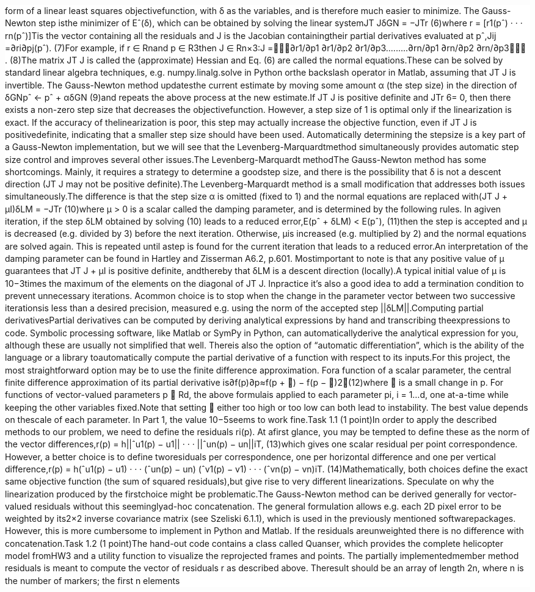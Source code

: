 form of a linear least squares objectivefunction, with δ as the variables, and is therefore much easier to minimize. The Gauss-Newton step isthe minimizer of Eˆ(δ), which can be obtained by solving the linear systemJT JδGN = −JTr (6)where r = [r1(pˆ) · · · rn(pˆ)]Tis the vector containing all the residuals and J is the Jacobian containingtheir partial derivatives evaluated at pˆ,Jij =∂ri∂pj(pˆ). (7)For example, if r ∈ Rnand p ∈ R3then J ∈ Rn×3:J =∂r1/∂p1 ∂r1/∂p2 ∂r1/∂p3.........∂rn/∂p1 ∂rn/∂p2 ∂rn/∂p3 . (8)The matrix JT J is called the (approximate) Hessian and Eq. (6) are called the normal equations.These can be solved by standard linear algebra techniques, e.g. numpy.linalg.solve in Python orthe backslash operator in Matlab, assuming that JT J is invertible. The Gauss-Newton method updatesthe current estimate by moving some amount α (the step size) in the direction of δGNpˆ ← pˆ + αδGN (9)and repeats the above process at the new estimate.If JT J is positive definite and JTr 6= 0, then there exists a non-zero step size that decreases the objectivefunction. However, a step size of 1 is optimal only if the linearization is exact. If the accuracy of thelinearization is poor, this step may actually increase the objective function, even if JT J is positivedefinite, indicating that a smaller step size should have been used. Automatically determining the stepsize is a key part of a Gauss-Newton implementation, but we will see that the Levenberg-Marquardtmethod simultaneously provides automatic step size control and improves several other issues.The Levenberg-Marquardt methodThe Gauss-Newton method has some shortcomings. Mainly, it requires a strategy to determine a goodstep size, and there is the possibility that δ is not a descent direction (JT J may not be positive definite).The Levenberg-Marquardt method is a small modification that addresses both issues simultaneously.The difference is that the step size α is omitted (fixed to 1) and the normal equations are replaced with(JT J + µI)δLM = −JTr (10)where µ &gt; 0 is a scalar called the damping parameter, and is determined by the following rules. In agiven iteration, if the step δLM obtained by solving (10) leads to a reduced error,E(pˆ + δLM) &lt; E(pˆ), (11)then the step is accepted and µ is decreased (e.g. divided by 3) before the next iteration. Otherwise, µis increased (e.g. multiplied by 2) and the normal equations are solved again. This is repeated until astep is found for the current iteration that leads to a reduced error.An interpretation of the damping parameter can be found in Hartley and Zisserman A6.2, p.601. Mostimportant to note is that any positive value of µ guarantees that JT J + µI is positive definite, andthereby that δLM is a descent direction (locally).A typical initial value of µ is 10−3times the maximum of the elements on the diagonal of JT J. Inpractice it’s also a good idea to add a termination condition to prevent unnecessary iterations. Acommon choice is to stop when the change in the parameter vector between two successive iterationsis less than a desired precision, measured e.g. using the norm of the accepted step ||δLM||.Computing partial derivativesPartial derivatives can be computed by deriving analytical expressions by hand and transcribing theexpressions to code. Symbolic processing software, like Matlab or SymPy in Python, can automaticallyderive the analytical expression for you, although these are usually not simplified that well. Thereis also the option of “automatic differentiation”, which is the ability of the language or a library toautomatically compute the partial derivative of a function with respect to its inputs.For this project, the most straightforward option may be to use the finite difference approximation. Fora function of a scalar parameter, the central finite difference approximation of its partial derivative is∂f(p)∂p≈f(p + &#xf;) − f(p − &#xf;)2&#xf;(12)where &#xf; is a small change in p. For functions of vector-valued parameters p ∈ Rd, the above formulais applied to each parameter pi, i = 1…d, one at-a-time while keeping the other variables fixed.Note that setting &#xf; either too high or too low can both lead to instability. The best value depends on thescale of each parameter. In Part 1, the value 10−5seems to work fine.Task 1.1 (1 point)In order to apply the described methods to our problem, we need to define the residuals ri(p). At afirst glance, you may be tempted to define these as the norm of the vector differences,r(p) = h||ˆu1(p) − u1|| · · · ||ˆun(p) − un||iT, (13)which gives one scalar residual per point correspondence. However, a better choice is to define tworesiduals per correspondence, one per horizontal difference and one per vertical difference,r(p) = h(ˆu1(p) − u1) · · · (ˆun(p) − un) (ˆv1(p) − v1) · · · (ˆvn(p) − vn)iT. (14)Mathematically, both choices define the exact same objective function (the sum of squared residuals),but give rise to very different linearizations. Speculate on why the linearization produced by the firstchoice might be problematic.The Gauss-Newton method can be derived generally for vector-valued residuals without this seeminglyad-hoc concatenation. The general formulation allows e.g. each 2D pixel error to be weighted by its2×2 inverse covariance matrix (see Szeliski 6.1.1), which is used in the previously mentioned softwarepackages. However, this is more cumbersome to implement in Python and Matlab. If the residuals areunweighted there is no difference with concatenation.Task 1.2 (1 point)The hand-out code contains a class called Quanser, which provides the complete helicopter model fromHW3 and a utility function to visualize the reprojected frames and points. The partially implementedmember method residuals is meant to compute the vector of residuals r as described above. Theresult should be an array of length 2n, where n is the number of markers; the first n elements